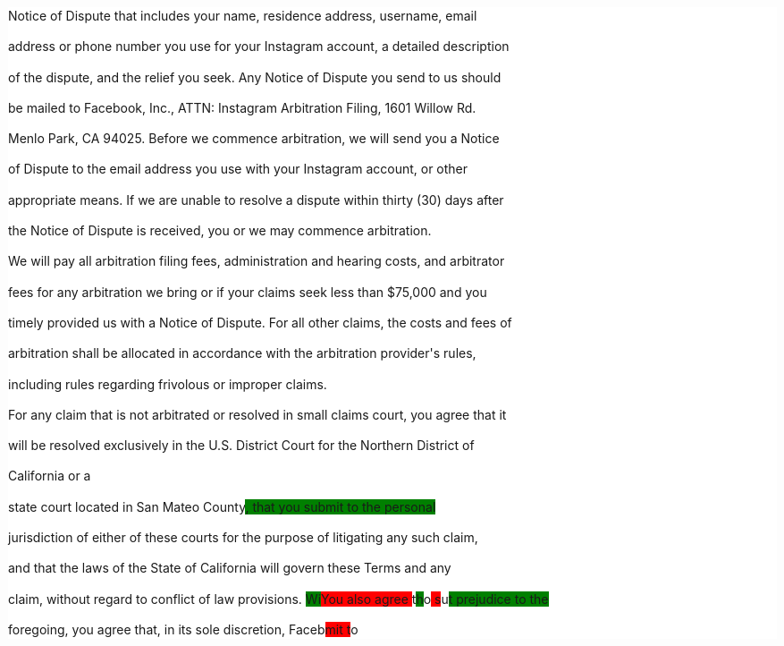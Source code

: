 Notice of Dispute that includes your name, residence address, username, email


address or phone number you use for your Instagram account, a detailed description


of the dispute, and the relief you seek. Any Notice of Dispute you send to us should


be mailed to Facebook, Inc., ATTN: Instagram Arbitration Filing, 1601 Willow Rd.


Menlo Park, CA 94025. Before we commence arbitration, we will send you a Notice


of Dispute to the email address you use with your Instagram account, or other


appropriate means. If we are unable to resolve a dispute within thirty (30) days after


the Notice of Dispute is received, you or we may commence arbitration.


We will pay all arbitration filing fees, administration and hearing costs, and arbitrator


fees for any arbitration we bring or if your claims seek less than $75,000 and you


timely provided us with a Notice of Dispute. For all other claims, the costs and fees of


arbitration shall be allocated in accordance with the arbitration provider's rules,


including rules regarding frivolous or improper claims.


For any claim that is not arbitrated or resolved in small claims court, you agree that it


will be resolved </span>exclusively in the U.S. District Court for the Northern District of<span style="background-color: green;"> </span><span style="background-color: red;">


</span>California or a<span style="background-color: red;"> </span><span style="background-color: green;">



</span>state court located in San Mateo County<span style="background-color: green;">, that you submit to the personal


jurisdiction of either of these courts for the purpose of litigating any such claim,


and that the laws of the State of California will govern these Terms and any


claim, without regard to conflict of law provisions</span>. <span style="background-color: green;">Wi</span><span style="background-color: red;">You also agree </span>t<span style="background-color: green;">h</span>o<span style="background-color: red;"> s</span>u<span style="background-color: green;">t prejudice to the


foregoing, you agree that, in its sole discretion, Face</span>b<span style="background-color: red;">mit t</span>o<span style="background-color: red;">
